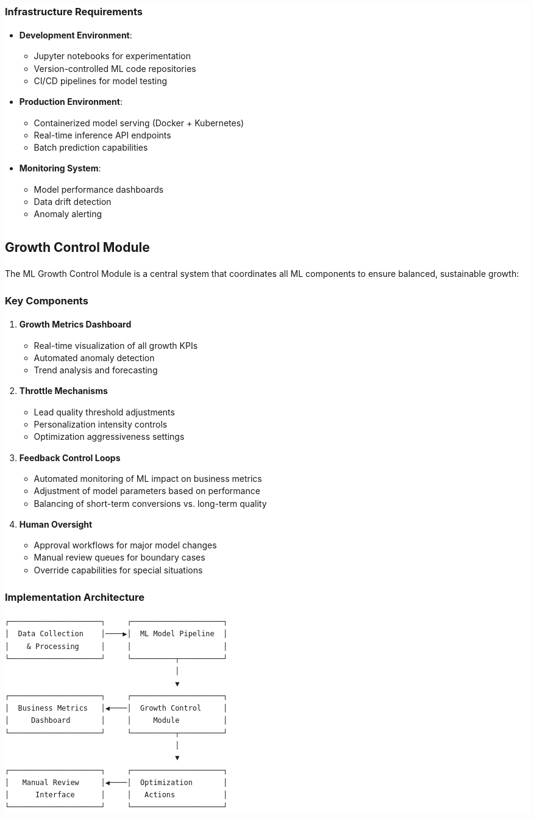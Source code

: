 ### Infrastructure Requirements

- **Development Environment**:
  - Jupyter notebooks for experimentation
  - Version-controlled ML code repositories
  - CI/CD pipelines for model testing

- **Production Environment**:
  - Containerized model serving (Docker + Kubernetes)
  - Real-time inference API endpoints
  - Batch prediction capabilities

- **Monitoring System**:
  - Model performance dashboards
  - Data drift detection
  - Anomaly alerting

## Growth Control Module

The ML Growth Control Module is a central system that coordinates all ML components to ensure balanced, sustainable growth:

### Key Components

1. **Growth Metrics Dashboard**
   - Real-time visualization of all growth KPIs
   - Automated anomaly detection
   - Trend analysis and forecasting

2. **Throttle Mechanisms**
   - Lead quality threshold adjustments
   - Personalization intensity controls
   - Optimization aggressiveness settings

3. **Feedback Control Loops**
   - Automated monitoring of ML impact on business metrics
   - Adjustment of model parameters based on performance
   - Balancing of short-term conversions vs. long-term quality

4. **Human Oversight**
   - Approval workflows for major model changes
   - Manual review queues for boundary cases
   - Override capabilities for special situations

### Implementation Architecture

```
┌─────────────────────┐     ┌─────────────────────┐
│  Data Collection    │────▶│  ML Model Pipeline  │
│    & Processing     │     │                     │
└─────────────────────┘     └──────────┬──────────┘
                                       │
                                       ▼
┌─────────────────────┐     ┌─────────────────────┐
│  Business Metrics   │◀────│  Growth Control     │
│     Dashboard       │     │     Module          │
└─────────────────────┘     └──────────┬──────────┘
                                       │
                                       ▼
┌─────────────────────┐     ┌─────────────────────┐
│   Manual Review     │◀────│  Optimization       │
│      Interface      │     │   Actions           │
└─────────────────────┘     └─────────────────────┘
```
